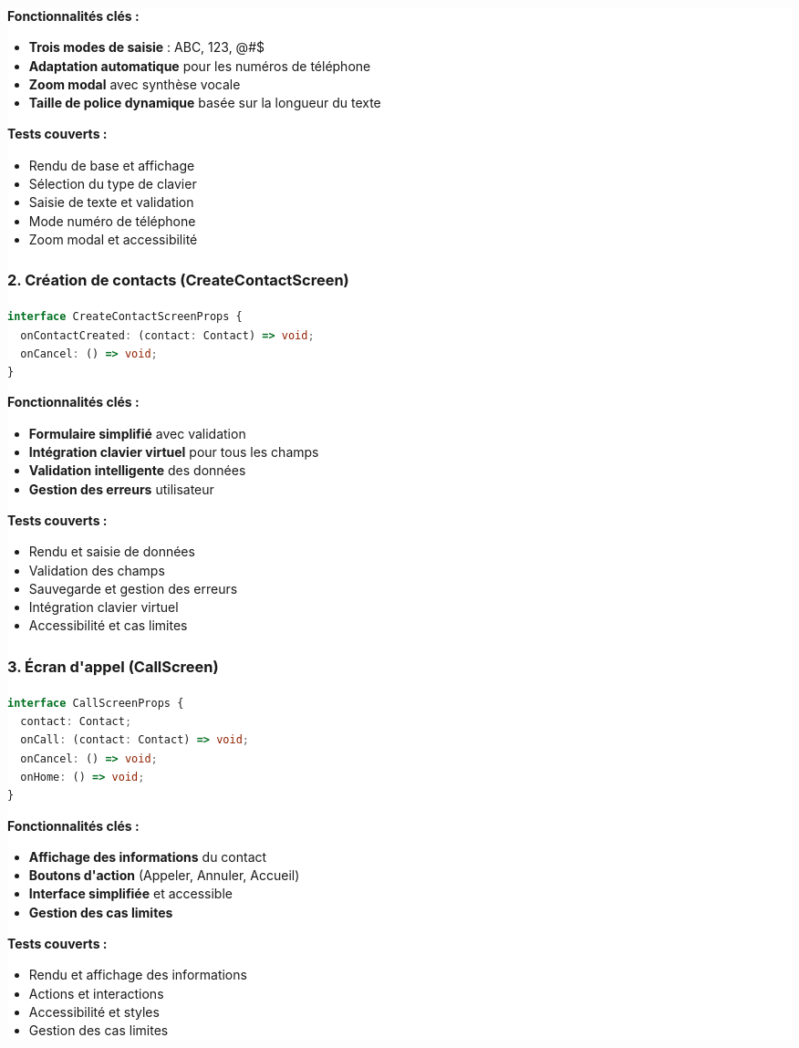 **Fonctionnalités clés :**
- **Trois modes de saisie** : ABC, 123, @#$
- **Adaptation automatique** pour les numéros de téléphone
- **Zoom modal** avec synthèse vocale
- **Taille de police dynamique** basée sur la longueur du texte

**Tests couverts :**
- Rendu de base et affichage
- Sélection du type de clavier
- Saisie de texte et validation
- Mode numéro de téléphone
- Zoom modal et accessibilité

### **2. Création de contacts (CreateContactScreen)**
```typescript
interface CreateContactScreenProps {
  onContactCreated: (contact: Contact) => void;
  onCancel: () => void;
}
```

**Fonctionnalités clés :**
- **Formulaire simplifié** avec validation
- **Intégration clavier virtuel** pour tous les champs
- **Validation intelligente** des données
- **Gestion des erreurs** utilisateur

**Tests couverts :**
- Rendu et saisie de données
- Validation des champs
- Sauvegarde et gestion des erreurs
- Intégration clavier virtuel
- Accessibilité et cas limites

### **3. Écran d'appel (CallScreen)**
```typescript
interface CallScreenProps {
  contact: Contact;
  onCall: (contact: Contact) => void;
  onCancel: () => void;
  onHome: () => void;
}
```

**Fonctionnalités clés :**
- **Affichage des informations** du contact
- **Boutons d'action** (Appeler, Annuler, Accueil)
- **Interface simplifiée** et accessible
- **Gestion des cas limites**

**Tests couverts :**
- Rendu et affichage des informations
- Actions et interactions
- Accessibilité et styles
- Gestion des cas limites
